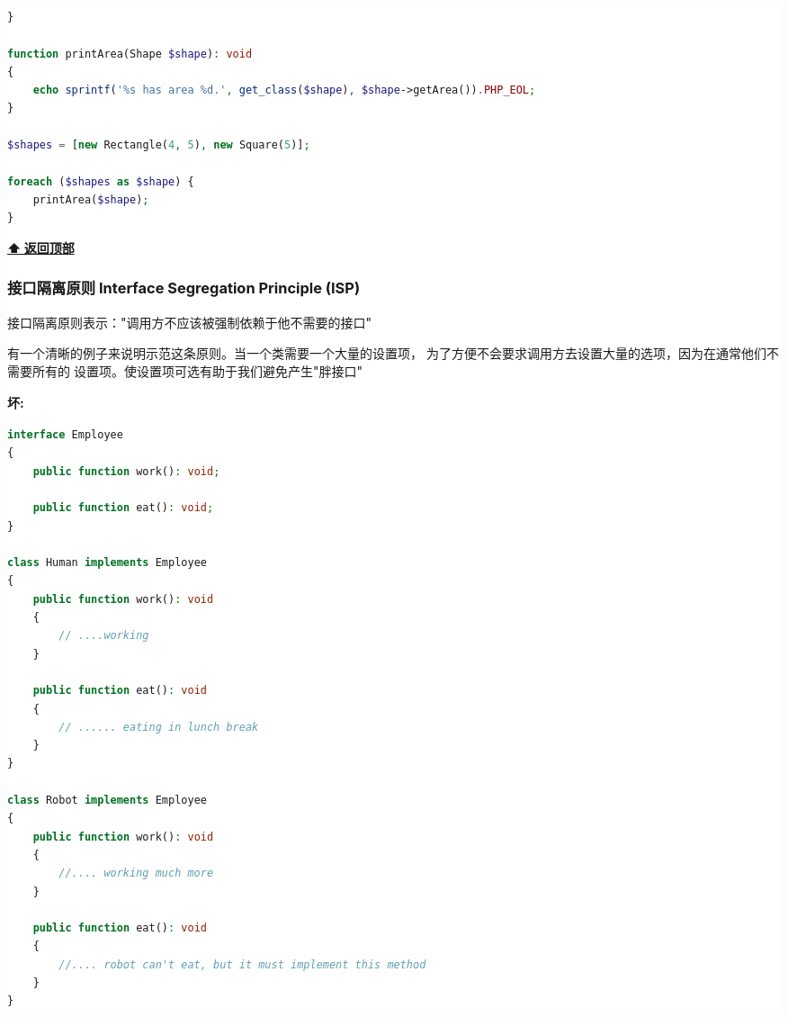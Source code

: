 ```php
}

function printArea(Shape $shape): void
{
    echo sprintf('%s has area %d.', get_class($shape), $shape->getArea()).PHP_EOL;
}

$shapes = [new Rectangle(4, 5), new Square(5)];

foreach ($shapes as $shape) {
    printArea($shape);
}
```

**[⬆ 返回顶部](#目录)**

### 接口隔离原则 Interface Segregation Principle (ISP)

接口隔离原则表示："调用方不应该被强制依赖于他不需要的接口"

有一个清晰的例子来说明示范这条原则。当一个类需要一个大量的设置项，
为了方便不会要求调用方去设置大量的选项，因为在通常他们不需要所有的
设置项。使设置项可选有助于我们避免产生"胖接口"

**坏:**

```php
interface Employee
{
    public function work(): void;

    public function eat(): void;
}

class Human implements Employee
{
    public function work(): void
    {
        // ....working
    }

    public function eat(): void
    {
        // ...... eating in lunch break
    }
}

class Robot implements Employee
{
    public function work(): void
    {
        //.... working much more
    }

    public function eat(): void
    {
        //.... robot can't eat, but it must implement this method
    }
}
```
